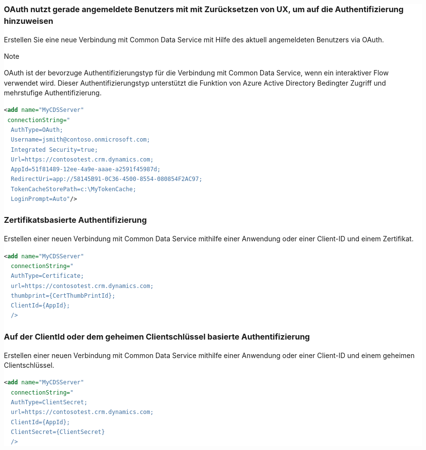 ### <a name="oauth-using-current-logged-in-user-with-fall-back-ux-to-prompt-for-authentication"></a>OAuth nutzt gerade angemeldete Benutzers mit mit Zurücksetzen von UX, um auf die Authentifizierung hinzuweisen

Erstellen Sie eine neue Verbindung mit Common Data Service mit Hilfe des aktuell angemeldeten Benutzers via OAuth.

> [!NOTE]
> OAuth ist der bevorzuge Authentifizierungstyp für die Verbindung mit Common Data Service, wenn ein interaktiver Flow verwendet wird. Dieser Authentifizierungstyp unterstützt die Funktion von Azure Active Directory Bedingter Zugriff und mehrstufige Authentifizierung.

```xml
<add name="MyCDSServer"
 connectionString="
  AuthType=OAuth;
  Username=jsmith@contoso.onmicrosoft.com;
  Integrated Security=true;
  Url=https://contosotest.crm.dynamics.com;
  AppId=51f81489-12ee-4a9e-aaae-a2591f45987d;
  RedirectUri=app://58145B91-0C36-4500-8554-080854F2AC97;
  TokenCacheStorePath=c:\MyTokenCache;
  LoginPrompt=Auto"/>  
```  


### <a name="certificate-based-authentication"></a>Zertifikatsbasierte Authentifizierung

Erstellen einer neuen Verbindung mit Common Data Service mithilfe einer Anwendung oder einer Client-ID und einem Zertifikat.
```xml
<add name="MyCDSServer" 
  connectionString="
  AuthType=Certificate;
  url=https://contosotest.crm.dynamics.com;
  thumbprint={CertThumbPrintId};
  ClientId={AppId};
  />
```

### <a name="clientid-or-client-secret-based-authentication"></a>Auf der ClientId oder dem geheimen Clientschlüssel basierte Authentifizierung
Erstellen einer neuen Verbindung mit Common Data Service mithilfe einer Anwendung oder einer Client-ID und einem geheimen Clientschlüssel.
```xml
<add name="MyCDSServer" 
  connectionString="
  AuthType=ClientSecret;
  url=https://contosotest.crm.dynamics.com;
  ClientId={AppId};
  ClientSecret={ClientSecret}
  />
```
